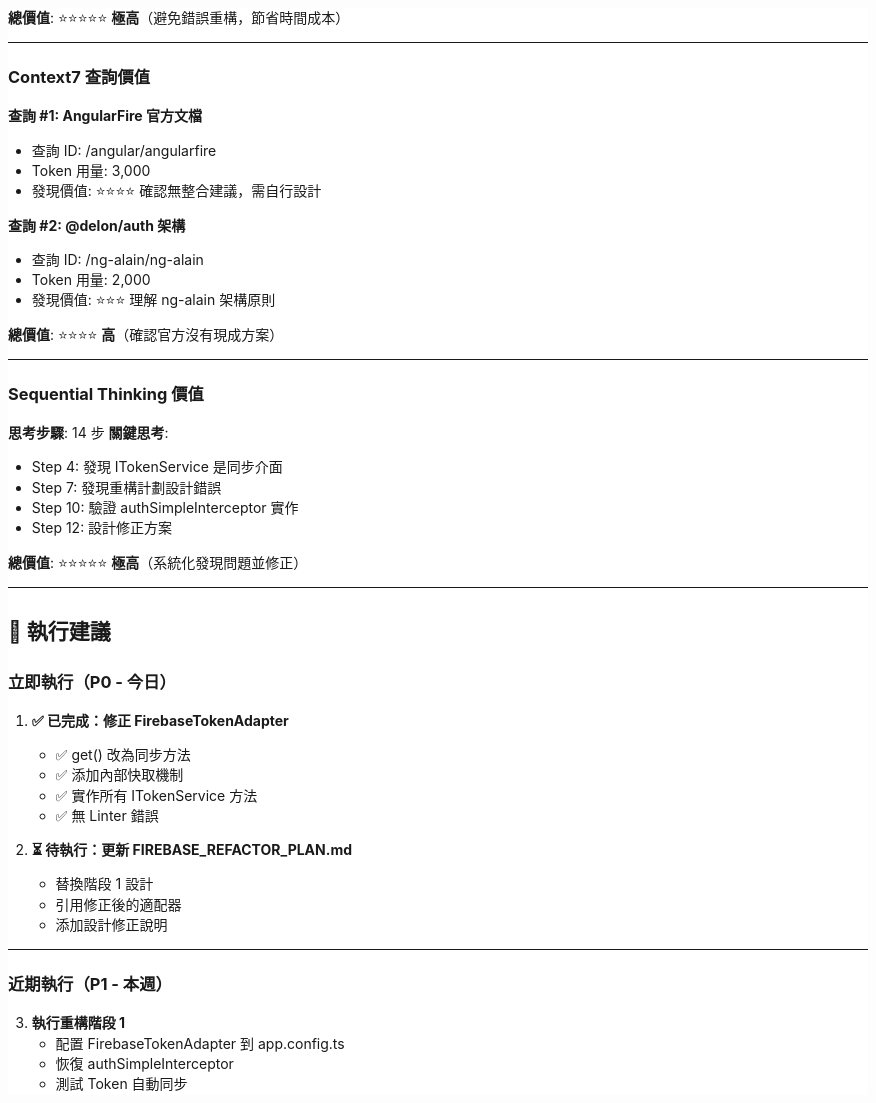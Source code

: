 **總價值**: ⭐⭐⭐⭐⭐ **極高**（避免錯誤重構，節省時間成本）

---

### Context7 查詢價值

**查詢 #1: AngularFire 官方文檔**
- 查詢 ID: /angular/angularfire
- Token 用量: 3,000
- 發現價值: ⭐⭐⭐⭐ 確認無整合建議，需自行設計

**查詢 #2: @delon/auth 架構**
- 查詢 ID: /ng-alain/ng-alain
- Token 用量: 2,000
- 發現價值: ⭐⭐⭐ 理解 ng-alain 架構原則

**總價值**: ⭐⭐⭐⭐ **高**（確認官方沒有現成方案）

---

### Sequential Thinking 價值

**思考步驟**: 14 步
**關鍵思考**:
- Step 4: 發現 ITokenService 是同步介面
- Step 7: 發現重構計劃設計錯誤
- Step 10: 驗證 authSimpleInterceptor 實作
- Step 12: 設計修正方案

**總價值**: ⭐⭐⭐⭐⭐ **極高**（系統化發現問題並修正）

---

## 🎯 執行建議

### 立即執行（P0 - 今日）

1. **✅ 已完成：修正 FirebaseTokenAdapter**
   - ✅ get() 改為同步方法
   - ✅ 添加內部快取機制
   - ✅ 實作所有 ITokenService 方法
   - ✅ 無 Linter 錯誤

2. **⏳ 待執行：更新 FIREBASE_REFACTOR_PLAN.md**
   - 替換階段 1 設計
   - 引用修正後的適配器
   - 添加設計修正說明

---

### 近期執行（P1 - 本週）

3. **執行重構階段 1**
   - 配置 FirebaseTokenAdapter 到 app.config.ts
   - 恢復 authSimpleInterceptor
   - 測試 Token 自動同步
